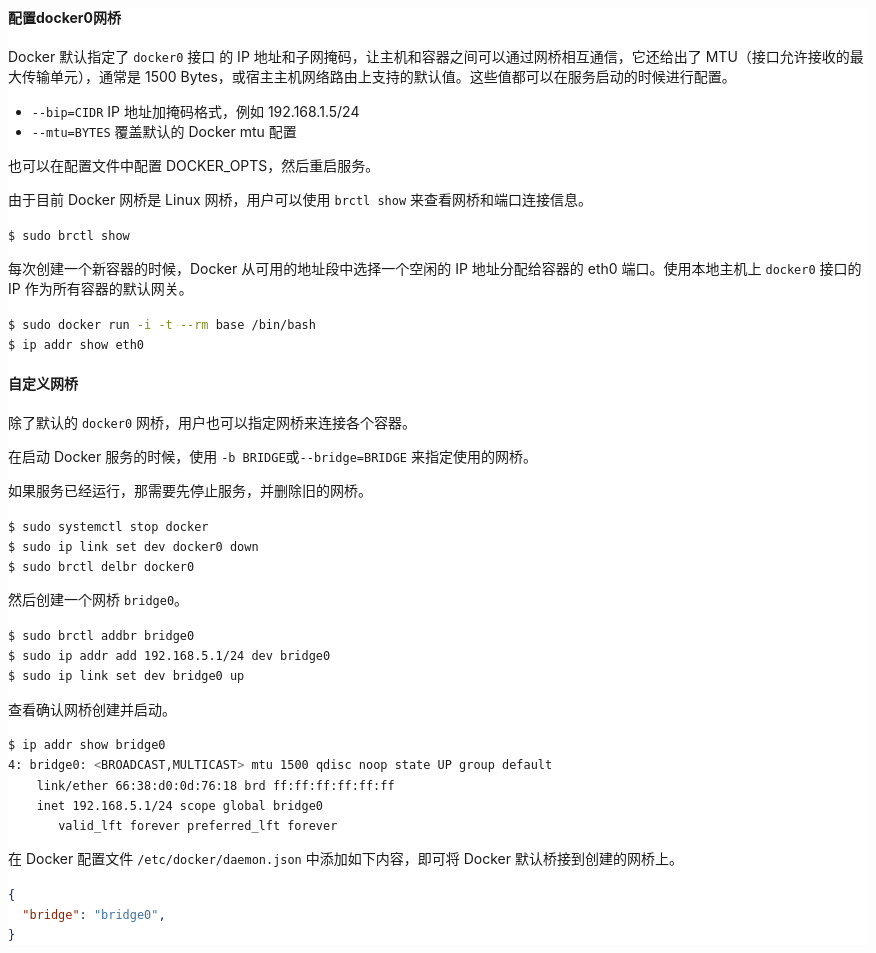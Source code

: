 #### 配置docker0网桥

Docker 默认指定了 `docker0` 接口 的 IP 地址和子网掩码，让主机和容器之间可以通过网桥相互通信，它还给出了 MTU（接口允许接收的最大传输单元），通常是 1500 Bytes，或宿主主机网络路由上支持的默认值。这些值都可以在服务启动的时候进行配置。

- `--bip=CIDR` IP 地址加掩码格式，例如 192.168.1.5/24
- `--mtu=BYTES` 覆盖默认的 Docker mtu 配置

也可以在配置文件中配置 DOCKER_OPTS，然后重启服务。

由于目前 Docker 网桥是 Linux 网桥，用户可以使用 `brctl show` 来查看网桥和端口连接信息。

```bash
$ sudo brctl show
```

每次创建一个新容器的时候，Docker 从可用的地址段中选择一个空闲的 IP 地址分配给容器的 eth0 端口。使用本地主机上 `docker0` 接口的 IP 作为所有容器的默认网关。

```bash
$ sudo docker run -i -t --rm base /bin/bash
$ ip addr show eth0
```

#### 自定义网桥

除了默认的 `docker0` 网桥，用户也可以指定网桥来连接各个容器。

在启动 Docker 服务的时候，使用 `-b BRIDGE`或`--bridge=BRIDGE` 来指定使用的网桥。

如果服务已经运行，那需要先停止服务，并删除旧的网桥。

```bash
$ sudo systemctl stop docker
$ sudo ip link set dev docker0 down
$ sudo brctl delbr docker0
```

然后创建一个网桥 `bridge0`。

```bash
$ sudo brctl addbr bridge0
$ sudo ip addr add 192.168.5.1/24 dev bridge0
$ sudo ip link set dev bridge0 up
```

查看确认网桥创建并启动。

```bash
$ ip addr show bridge0
4: bridge0: <BROADCAST,MULTICAST> mtu 1500 qdisc noop state UP group default
    link/ether 66:38:d0:0d:76:18 brd ff:ff:ff:ff:ff:ff
    inet 192.168.5.1/24 scope global bridge0
       valid_lft forever preferred_lft forever
```

在 Docker 配置文件 `/etc/docker/daemon.json` 中添加如下内容，即可将 Docker 默认桥接到创建的网桥上。

```json
{
  "bridge": "bridge0",
}
```

